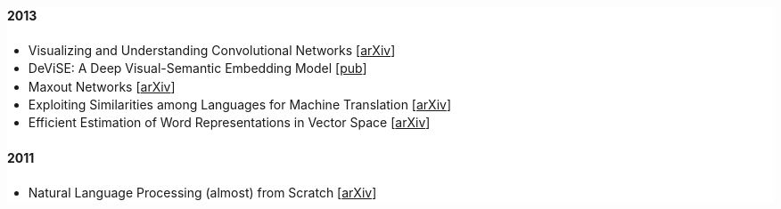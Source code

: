 #### 2013

- Visualizing and Understanding Convolutional Networks [[arXiv](http://arxiv.org/abs/1311.2901)]
- DeViSE: A Deep Visual-Semantic Embedding Model [[pub](http://research.google.com/pubs/pub41473.html)]
- Maxout Networks [[arXiv](http://arxiv.org/abs/1302.4389)]
- Exploiting Similarities among Languages for Machine Translation [[arXiv](http://arxiv.org/abs/1309.4168)]
- Efficient Estimation of Word Representations in Vector Space [[arXiv](http://arxiv.org/abs/1301.3781)]


#### 2011

- Natural Language Processing (almost) from Scratch [[arXiv](http://arxiv.org/abs/1103.0398)]

